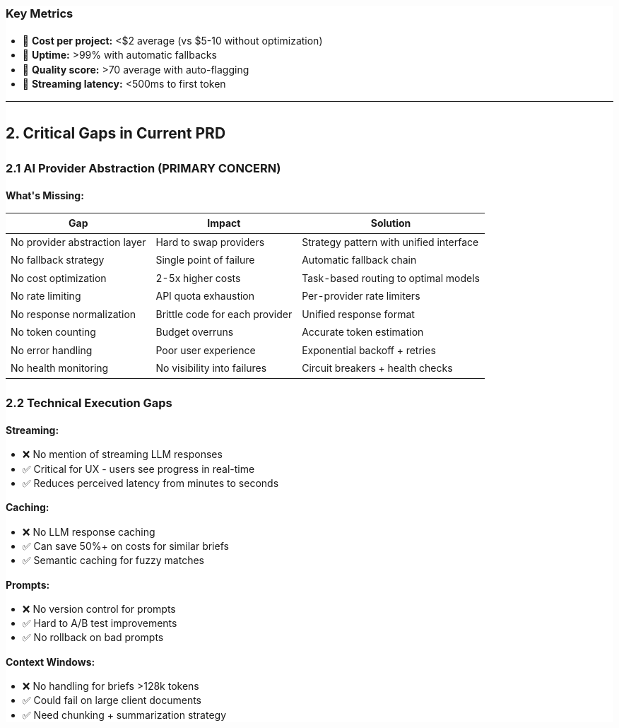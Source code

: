 ### Key Metrics
- 🎯 **Cost per project:** <$2 average (vs $5-10 without optimization)
- 🎯 **Uptime:** >99% with automatic fallbacks
- 🎯 **Quality score:** >70 average with auto-flagging
- 🎯 **Streaming latency:** <500ms to first token

---

## 2. Critical Gaps in Current PRD

### 2.1 AI Provider Abstraction (PRIMARY CONCERN)

**What's Missing:**

| Gap | Impact | Solution |
|-----|--------|----------|
| No provider abstraction layer | Hard to swap providers | Strategy pattern with unified interface |
| No fallback strategy | Single point of failure | Automatic fallback chain |
| No cost optimization | 2-5x higher costs | Task-based routing to optimal models |
| No rate limiting | API quota exhaustion | Per-provider rate limiters |
| No response normalization | Brittle code for each provider | Unified response format |
| No token counting | Budget overruns | Accurate token estimation |
| No error handling | Poor user experience | Exponential backoff + retries |
| No health monitoring | No visibility into failures | Circuit breakers + health checks |

### 2.2 Technical Execution Gaps

**Streaming:**
- ❌ No mention of streaming LLM responses
- ✅ Critical for UX - users see progress in real-time
- ✅ Reduces perceived latency from minutes to seconds

**Caching:**
- ❌ No LLM response caching
- ✅ Can save 50%+ on costs for similar briefs
- ✅ Semantic caching for fuzzy matches

**Prompts:**
- ❌ No version control for prompts
- ✅ Hard to A/B test improvements
- ✅ No rollback on bad prompts

**Context Windows:**
- ❌ No handling for briefs >128k tokens
- ✅ Could fail on large client documents
- ✅ Need chunking + summarization strategy

